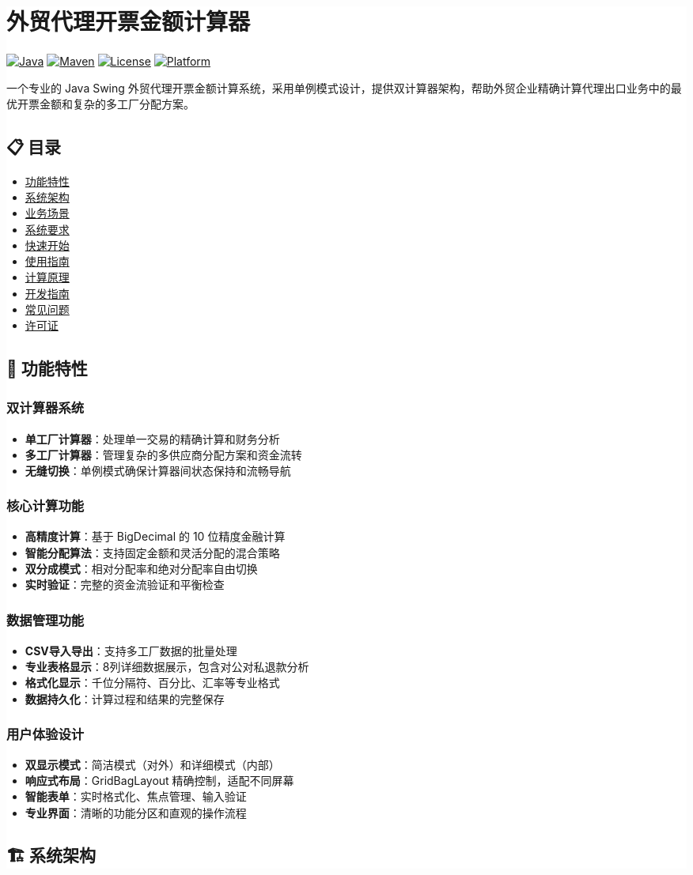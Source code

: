# 外贸代理开票金额计算器

[![Java](https://img.shields.io/badge/Java-22-orange.svg)](https://openjdk.org/projects/jdk/22/)
[![Maven](https://img.shields.io/badge/Maven-3.9+-blue.svg)](https://maven.apache.org/)
[![License](https://img.shields.io/badge/License-MIT-green.svg)](LICENSE)
[![Platform](https://img.shields.io/badge/Platform-Windows%20%7C%20macOS%20%7C%20Linux-lightgrey.svg)]()

一个专业的 Java Swing 外贸代理开票金额计算系统，采用单例模式设计，提供双计算器架构，帮助外贸企业精确计算代理出口业务中的最优开票金额和复杂的多工厂分配方案。

## 📋 目录

- [功能特性](#-功能特性)
- [系统架构](#-系统架构)
- [业务场景](#-业务场景)
- [系统要求](#-系统要求)
- [快速开始](#-快速开始)
- [使用指南](#-使用指南)
- [计算原理](#-计算原理)
- [开发指南](#-开发指南)
- [常见问题](#-常见问题)
- [许可证](#-许可证)

## 🚀 功能特性

### 双计算器系统
- **单工厂计算器**：处理单一交易的精确计算和财务分析
- **多工厂计算器**：管理复杂的多供应商分配方案和资金流转
- **无缝切换**：单例模式确保计算器间状态保持和流畅导航

### 核心计算功能
- **高精度计算**：基于 BigDecimal 的 10 位精度金融计算
- **智能分配算法**：支持固定金额和灵活分配的混合策略
- **双分成模式**：相对分配率和绝对分配率自由切换
- **实时验证**：完整的资金流验证和平衡检查

### 数据管理功能
- **CSV导入导出**：支持多工厂数据的批量处理
- **专业表格显示**：8列详细数据展示，包含对公对私退款分析
- **格式化显示**：千位分隔符、百分比、汇率等专业格式
- **数据持久化**：计算过程和结果的完整保存

### 用户体验设计
- **双显示模式**：简洁模式（对外）和详细模式（内部）
- **响应式布局**：GridBagLayout 精确控制，适配不同屏幕
- **智能表单**：实时格式化、焦点管理、输入验证
- **专业界面**：清晰的功能分区和直观的操作流程

## 🏗️ 系统架构
